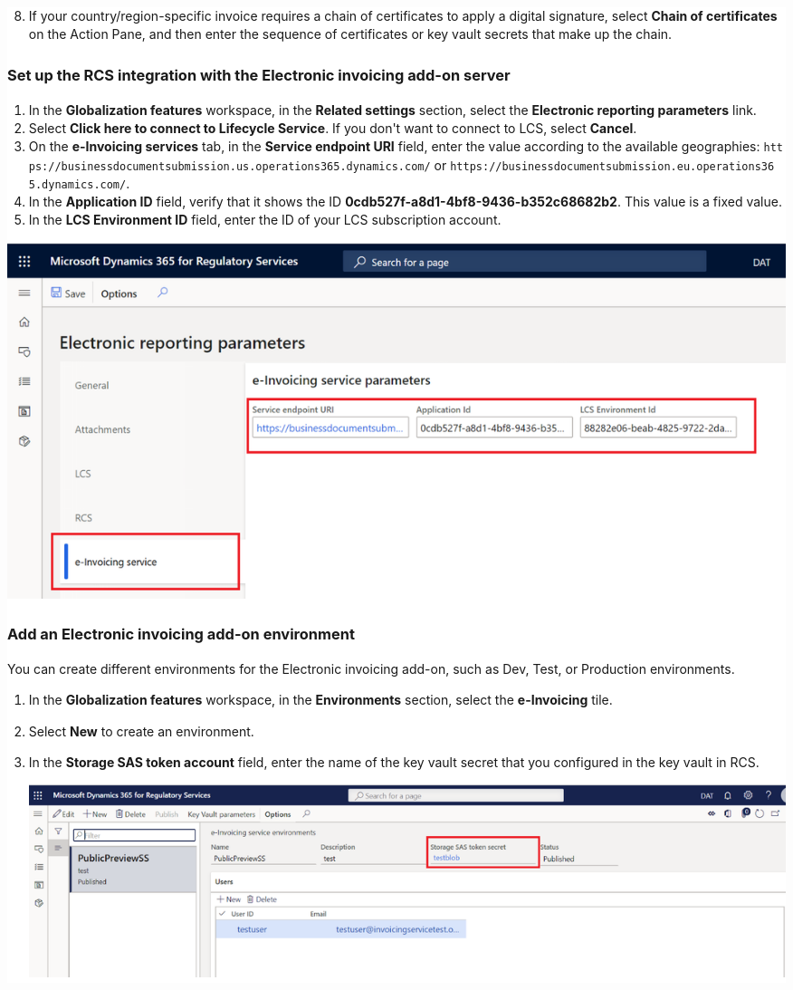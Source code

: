 8. If your country/region-specific invoice requires a chain of certificates to apply a digital signature, select **Chain of certificates** on the Action Pane, and then enter the sequence of certificates or key vault secrets that make up the chain.

### Set up the RCS integration with the Electronic invoicing add-on server

1. In the **Globalization features** workspace, in the **Related settings** section, select the **Electronic reporting parameters** link.
2. Select **Click here to connect to Lifecycle Service**. If you don't want to connect to LCS, select **Cancel**.
3. On the **e-Invoicing services** tab, in the **Service endpoint URI** field, enter the value according to the available geographies: `https://businessdocumentsubmission.us.operations365.dynamics.com/` or `https://businessdocumentsubmission.eu.operations365.dynamics.com/`.
4. In the **Application ID** field, verify that it shows the ID **0cdb527f-a8d1-4bf8-9436-b352c68682b2**. This value is a fixed value.
5. In the **LCS Environment ID** field, enter the ID of your LCS subscription account.

![Entering Electronic invoicing add-on parameters](media/e-invoicing-services-get-started-enter-e-invoicing-parameters.png)

### Add an Electronic invoicing add-on environment

You can create different environments for the Electronic invoicing add-on, such as Dev, Test, or Production environments.

1. In the **Globalization features** workspace, in the **Environments** section, select the **e-Invoicing** tile.
2. Select **New** to create an environment.
3. In the **Storage SAS token account** field, enter the name of the key vault secret that you configured in the key vault in RCS.

    ![Storage SAS token account field](media/e-invoicing-services-get-started-enter-sas-token-secret.png)
